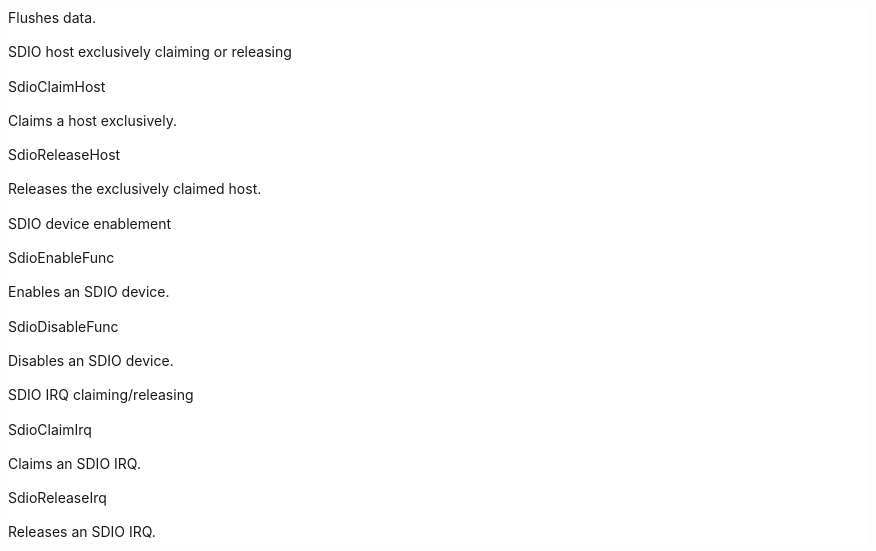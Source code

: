 <td class="cellrowborder" valign="top" width="44.89%" headers="mcps1.2.4.1.3 "><p id="p171661711112519"><a name="p171661711112519"></a><a name="p171661711112519"></a>Flushes data.</p>
</td>
</tr>
<tr id="row17388101522515"><td class="cellrowborder" rowspan="2" valign="top" width="21.07%" headers="mcps1.2.4.1.1 "><p id="p53101413268"><a name="p53101413268"></a><a name="p53101413268"></a>SDIO host exclusively claiming or releasing</p>
</td>
<td class="cellrowborder" valign="top" width="34.04%" headers="mcps1.2.4.1.2 "><p id="p1638881562520"><a name="p1638881562520"></a><a name="p1638881562520"></a>SdioClaimHost</p>
</td>
<td class="cellrowborder" valign="top" width="44.89%" headers="mcps1.2.4.1.3 "><p id="p143881715152517"><a name="p143881715152517"></a><a name="p143881715152517"></a>Claims a host exclusively.</p>
</td>
</tr>
<tr id="row5352175517251"><td class="cellrowborder" valign="top" headers="mcps1.2.4.1.1 "><p id="p93537557259"><a name="p93537557259"></a><a name="p93537557259"></a>SdioReleaseHost</p>
</td>
<td class="cellrowborder" valign="top" headers="mcps1.2.4.1.2 "><p id="p1235355511254"><a name="p1235355511254"></a><a name="p1235355511254"></a>Releases the exclusively claimed host.</p>
</td>
</tr>
<tr id="row8759125415269"><td class="cellrowborder" rowspan="2" valign="top" width="21.07%" headers="mcps1.2.4.1.1 "><p id="p272143815359"><a name="p272143815359"></a><a name="p272143815359"></a>SDIO device enablement</p>
</td>
<td class="cellrowborder" valign="top" width="34.04%" headers="mcps1.2.4.1.2 "><p id="p6760195452615"><a name="p6760195452615"></a><a name="p6760195452615"></a>SdioEnableFunc</p>
</td>
<td class="cellrowborder" valign="top" width="44.89%" headers="mcps1.2.4.1.3 "><p id="p9760135417263"><a name="p9760135417263"></a><a name="p9760135417263"></a>Enables an SDIO device.</p>
</td>
</tr>
<tr id="row1166105762620"><td class="cellrowborder" valign="top" headers="mcps1.2.4.1.1 "><p id="p5662175782616"><a name="p5662175782616"></a><a name="p5662175782616"></a>SdioDisableFunc</p>
</td>
<td class="cellrowborder" valign="top" headers="mcps1.2.4.1.2 "><p id="p3662135722618"><a name="p3662135722618"></a><a name="p3662135722618"></a>Disables an SDIO device.</p>
</td>
</tr>
<tr id="row12332331113517"><td class="cellrowborder" rowspan="2" valign="top" width="21.07%" headers="mcps1.2.4.1.1 "><p id="p188181849203614"><a name="p188181849203614"></a><a name="p188181849203614"></a>SDIO IRQ claiming/releasing</p>
</td>
<td class="cellrowborder" valign="top" width="34.04%" headers="mcps1.2.4.1.2 "><p id="p933383133517"><a name="p933383133517"></a><a name="p933383133517"></a>SdioClaimIrq</p>
</td>
<td class="cellrowborder" valign="top" width="44.89%" headers="mcps1.2.4.1.3 "><p id="p20333431203510"><a name="p20333431203510"></a><a name="p20333431203510"></a>Claims an SDIO IRQ.</p>
</td>
</tr>
<tr id="row173103413357"><td class="cellrowborder" valign="top" headers="mcps1.2.4.1.1 "><p id="p2073123413515"><a name="p2073123413515"></a><a name="p2073123413515"></a>SdioReleaseIrq</p>
</td>
<td class="cellrowborder" valign="top" headers="mcps1.2.4.1.2 "><p id="p1773634153518"><a name="p1773634153518"></a><a name="p1773634153518"></a>Releases an SDIO IRQ.</p>
</td>
</tr>
</tbody>
</table>

